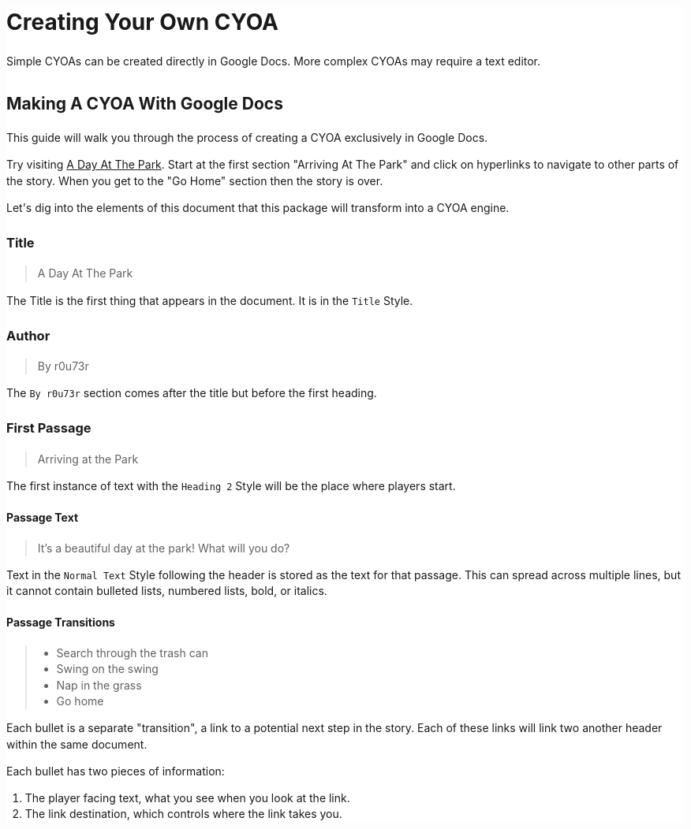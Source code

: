 # Creating Your Own CYOA

Simple CYOAs can be created directly in Google Docs. More complex CYOAs may require a text editor.

## Making A CYOA With Google Docs

This guide will walk you through the process of creating a CYOA exclusively in Google Docs.

Try visiting [A Day At The Park](https://docs.google.com/document/d/1RgM9Lvw_YRbjZjZKbjATJHPAtZSSlaGVjxi-s8mZUVc/edit?usp=sharing). Start at the first section "Arriving At The Park" and click on hyperlinks to navigate to other parts of the story. When you get to the "Go Home" section then the story is over.

Let's dig into the elements of this document that this package will transform into a CYOA engine.

### Title

> A Day At The Park

The Title is the first thing that appears in the document. It is in the `Title` Style.

### Author

> By r0u73r

The `By r0u73r` section comes after the title but before the first heading.

### First Passage

> Arriving at the Park

The first instance of text with the `Heading 2` Style will be the place where players start.

#### Passage Text

> It’s a beautiful day at the park! What will you do?

Text in the `Normal Text` Style following the header is stored as the text for that passage. This can spread across multiple lines, but it cannot contain bulleted lists, numbered lists, bold, or italics.

#### Passage Transitions

> - Search through the trash can
> - Swing on the swing
> - Nap in the grass
> - Go home

Each bullet is a separate "transition", a link to a potential next step in the story. Each of these links will link two another header within the same document.

Each bullet has two pieces of information:

1. The player facing text, what you see when you look at the link.
2. The link destination, which controls where the link takes you.
